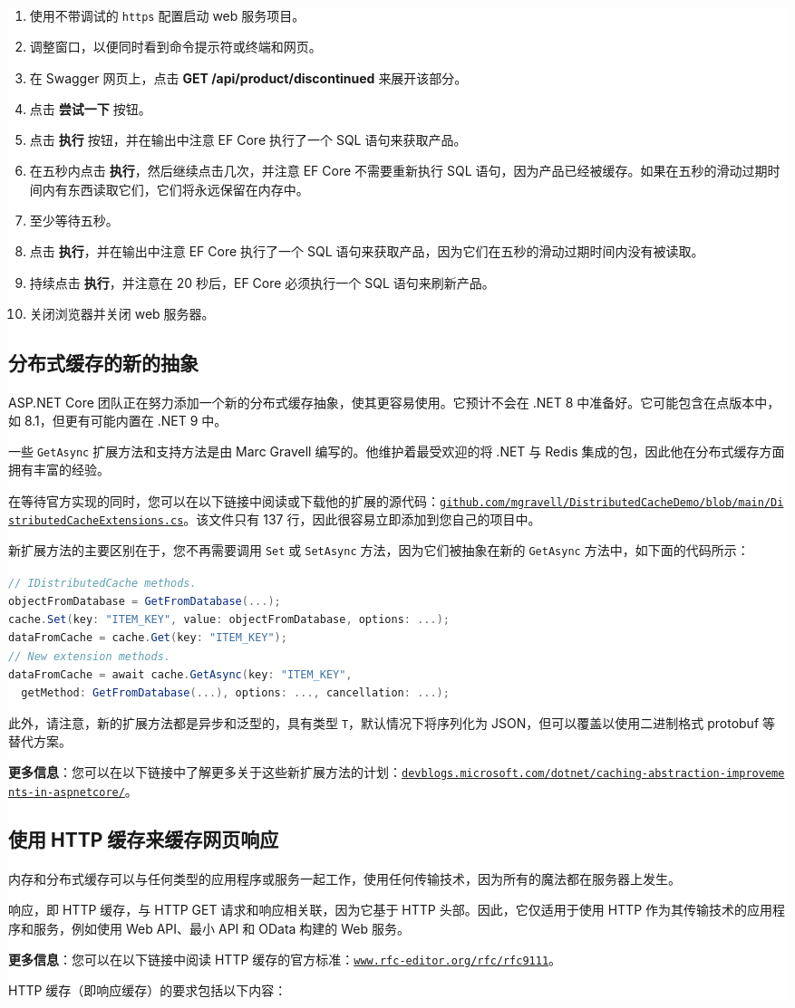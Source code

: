 1.  使用不带调试的 `https` 配置启动 web 服务项目。

1.  调整窗口，以便同时看到命令提示符或终端和网页。

1.  在 Swagger 网页上，点击 **GET /api/product/discontinued** 来展开该部分。

1.  点击 **尝试一下** 按钮。

1.  点击 **执行** 按钮，并在输出中注意 EF Core 执行了一个 SQL 语句来获取产品。

1.  在五秒内点击 **执行**，然后继续点击几次，并注意 EF Core 不需要重新执行 SQL 语句，因为产品已经被缓存。如果在五秒的滑动过期时间内有东西读取它们，它们将永远保留在内存中。

1.  至少等待五秒。

1.  点击 **执行**，并在输出中注意 EF Core 执行了一个 SQL 语句来获取产品，因为它们在五秒的滑动过期时间内没有被读取。

1.  持续点击 **执行**，并注意在 20 秒后，EF Core 必须执行一个 SQL 语句来刷新产品。

1.  关闭浏览器并关闭 web 服务器。

## 分布式缓存的新的抽象

ASP.NET Core 团队正在努力添加一个新的分布式缓存抽象，使其更容易使用。它预计不会在 .NET 8 中准备好。它可能包含在点版本中，如 8.1，但更有可能内置在 .NET 9 中。

一些 `GetAsync` 扩展方法和支持方法是由 Marc Gravell 编写的。他维护着最受欢迎的将 .NET 与 Redis 集成的包，因此他在分布式缓存方面拥有丰富的经验。

在等待官方实现的同时，您可以在以下链接中阅读或下载他的扩展的源代码：[`github.com/mgravell/DistributedCacheDemo/blob/main/DistributedCacheExtensions.cs`](https://github.com/mgravell/DistributedCacheDemo/blob/main/DistributedCacheExtensions.cs)。该文件只有 137 行，因此很容易立即添加到您自己的项目中。

新扩展方法的主要区别在于，您不再需要调用 `Set` 或 `SetAsync` 方法，因为它们被抽象在新的 `GetAsync` 方法中，如下面的代码所示：

```cs
// IDistributedCache methods.
objectFromDatabase = GetFromDatabase(...);
cache.Set(key: "ITEM_KEY", value: objectFromDatabase, options: ...);
dataFromCache = cache.Get(key: "ITEM_KEY");
// New extension methods.
dataFromCache = await cache.GetAsync(key: "ITEM_KEY",
  getMethod: GetFromDatabase(...), options: ..., cancellation: ...); 
```

此外，请注意，新的扩展方法都是异步和泛型的，具有类型 `T`，默认情况下将序列化为 JSON，但可以覆盖以使用二进制格式 protobuf 等替代方案。

**更多信息**：您可以在以下链接中了解更多关于这些新扩展方法的计划：[`devblogs.microsoft.com/dotnet/caching-abstraction-improvements-in-aspnetcore/`](https://devblogs.microsoft.com/dotnet/caching-abstraction-improvements-in-aspnetcore/)。

## 使用 HTTP 缓存来缓存网页响应

内存和分布式缓存可以与任何类型的应用程序或服务一起工作，使用任何传输技术，因为所有的魔法都在服务器上发生。

响应，即 HTTP 缓存，与 HTTP GET 请求和响应相关联，因为它基于 HTTP 头部。因此，它仅适用于使用 HTTP 作为其传输技术的应用程序和服务，例如使用 Web API、最小 API 和 OData 构建的 Web 服务。

**更多信息**：您可以在以下链接中阅读 HTTP 缓存的官方标准：[`www.rfc-editor.org/rfc/rfc9111`](https://www.rfc-editor.org/rfc/rfc9111)。

HTTP 缓存（即响应缓存）的要求包括以下内容：
